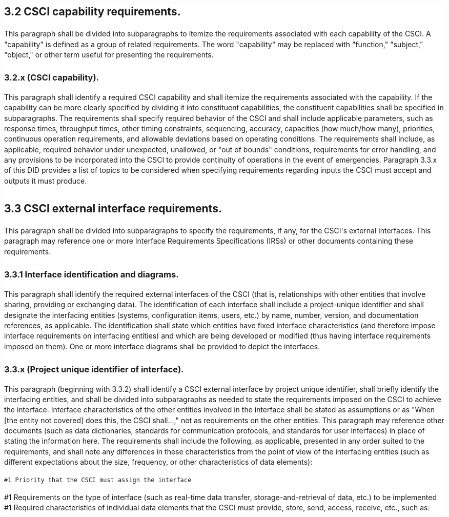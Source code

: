 ## 3.2	CSCI capability requirements.
This paragraph shall be divided into subparagraphs to itemize the requirements associated with each capability of the CSCI.  A "capability" is defined as a group of related requirements.  The word "capability" may be replaced with "function," "subject," "object," or other term useful for presenting the requirements.

### 3.2.x (CSCI capability).
This paragraph shall identify a required CSCI capability and shall itemize the requirements associated with the capability.  If the capability can be more clearly specified by dividing it into constituent capabilities, the constituent capabilities shall be specified in subparagraphs.  The requirements shall specify required behavior of the CSCI and shall include applicable parameters, such as response times, throughput times, other timing constraints, sequencing, accuracy, capacities (how much/how many), priorities, continuous operation requirements, and allowable deviations based on operating conditions.  The requirements shall include, as applicable, required behavior under unexpected, unallowed, or "out of bounds" conditions, requirements for error handling, and any provisions to be incorporated into the CSCI to provide continuity of operations in the event of emergencies.  Paragraph 3.3.x of this DID provides a list of topics to be considered when specifying requirements regarding inputs the CSCI must accept and outputs it must produce.

## 3.3	CSCI external interface requirements.
This paragraph shall be divided into subparagraphs to specify the requirements, if any, for the CSCI's external interfaces.  This paragraph may reference one or more Interface Requirements Specifications (IRSs) or other documents containing these requirements.

### 3.3.1 Interface identification and diagrams.
This paragraph shall identify the required external interfaces of the CSCI (that is, relationships with other entities that involve sharing, providing or exchanging data).  The identification of each interface shall include a project-unique identifier and shall designate the interfacing entities (systems, configuration items, users, etc.) by name, number, version, and documentation references, as applicable.  The identification shall state which entities have fixed interface characteristics (and therefore impose interface requirements on interfacing entities) and which are being developed or modified (thus having interface requirements imposed on them).  One or more interface diagrams shall be provided to depict the interfaces.

### 3.3.x (Project unique identifier of interface).
This paragraph (beginning with 3.3.2) shall identify a CSCI external interface by project unique identifier, shall briefly identify the interfacing entities, and shall be divided into subparagraphs as needed to state the requirements imposed on the CSCI to achieve the interface.  Interface characteristics of the other entities involved in the interface shall be stated as assumptions or as "When [the entity not covered] does this, the CSCI shall...," not as requirements on the other entities.  This paragraph may reference other documents (such as data dictionaries, standards for communication protocols, and standards for user interfaces) in place of stating the information here.  The requirements shall include the following, as applicable, presented in any order suited to the requirements, and shall note any differences in these characteristics from the point of view of the interfacing entities (such as different expectations about the size, frequency, or other characteristics of data elements):

	#1 Priority that the CSCI must assign the interface
   #1 Requirements on the type of interface (such as real-time data transfer, storage-and-retrieval of data, etc.) to be implemented
   #1 
    Required characteristics of individual data elements that the CSCI must provide, store, send, access, receive, etc., such as:
    	